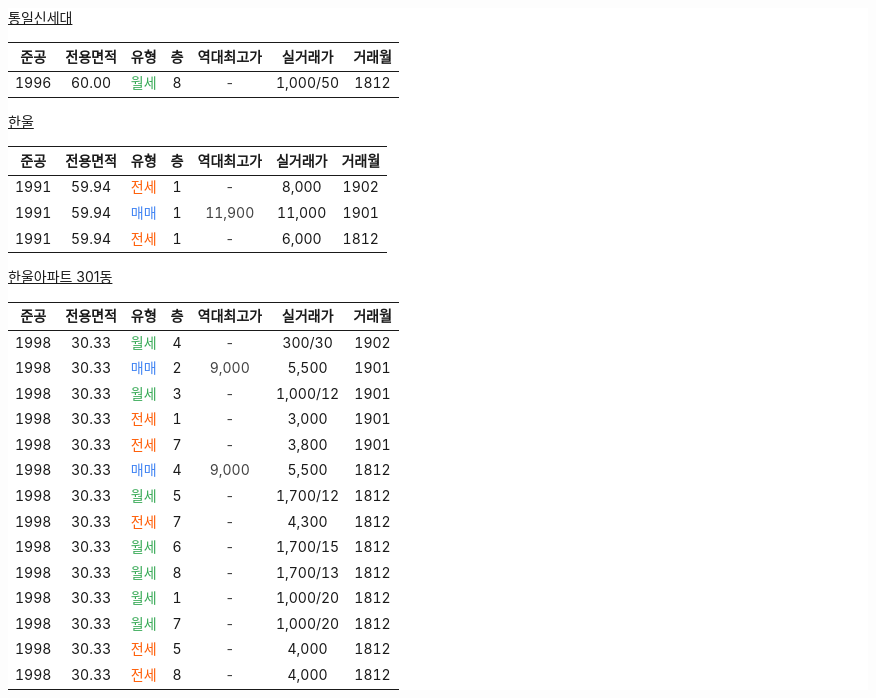 <ins class="adsbygoogle"
     style="display:block"
     data-ad-client="ca-pub-2446590836940007"
     data-ad-slot="1659523306"
     data-ad-format="auto"
     data-full-width-responsive="true"></ins>
<script>
(adsbygoogle = window.adsbygoogle || []).push({});
</script>


[통일신세대](https://search.naver.com/search.naver?query=%EC%B6%A9%EC%B2%AD%EB%B6%81%EB%8F%84+%EC%B2%AD%EC%A3%BC%EC%8B%9C+%EC%B2%AD%EC%9B%90%EA%B5%AC+%EC%9C%A8%EB%9F%89%EB%8F%99+%ED%86%B5%EC%9D%BC%EC%8B%A0%EC%84%B8%EB%8C%80)

|준공|전용면적|유형|층|역대최고가|실거래가|거래월|
|:---:|:---:|:---:|:---:|:---:|:---:|:---:|
|1996|60.00|<span style="color:#34a853">월세</span>|8|<span style="color:#444444">-</span>|1,000/50|1812|

[한울](https://search.naver.com/search.naver?query=%EC%B6%A9%EC%B2%AD%EB%B6%81%EB%8F%84+%EC%B2%AD%EC%A3%BC%EC%8B%9C+%EC%B2%AD%EC%9B%90%EA%B5%AC+%EC%9C%A8%EB%9F%89%EB%8F%99+%ED%95%9C%EC%9A%B8)

|준공|전용면적|유형|층|역대최고가|실거래가|거래월|
|:---:|:---:|:---:|:---:|:---:|:---:|:---:|
|1991|59.94|<span style="color:#ff5a00">전세</span>|1|<span style="color:#444444">-</span>|8,000|1902|
|1991|59.94|<span style="color:#4285f3">매매</span>|1|<span style="color:#444444">11,900</span>|11,000|1901|
|1991|59.94|<span style="color:#ff5a00">전세</span>|1|<span style="color:#444444">-</span>|6,000|1812|

[한울아파트 301동](https://search.naver.com/search.naver?query=%EC%B6%A9%EC%B2%AD%EB%B6%81%EB%8F%84+%EC%B2%AD%EC%A3%BC%EC%8B%9C+%EC%B2%AD%EC%9B%90%EA%B5%AC+%EC%9C%A8%EB%9F%89%EB%8F%99+%ED%95%9C%EC%9A%B8%EC%95%84%ED%8C%8C%ED%8A%B8+301%EB%8F%99)

|준공|전용면적|유형|층|역대최고가|실거래가|거래월|
|:---:|:---:|:---:|:---:|:---:|:---:|:---:|
|1998|30.33|<span style="color:#34a853">월세</span>|4|<span style="color:#444444">-</span>|300/30|1902|
|1998|30.33|<span style="color:#4285f3">매매</span>|2|<span style="color:#444444">9,000</span>|5,500|1901|
|1998|30.33|<span style="color:#34a853">월세</span>|3|<span style="color:#444444">-</span>|1,000/12|1901|
|1998|30.33|<span style="color:#ff5a00">전세</span>|1|<span style="color:#444444">-</span>|3,000|1901|
|1998|30.33|<span style="color:#ff5a00">전세</span>|7|<span style="color:#444444">-</span>|3,800|1901|
|1998|30.33|<span style="color:#4285f3">매매</span>|4|<span style="color:#444444">9,000</span>|5,500|1812|
|1998|30.33|<span style="color:#34a853">월세</span>|5|<span style="color:#444444">-</span>|1,700/12|1812|
|1998|30.33|<span style="color:#ff5a00">전세</span>|7|<span style="color:#444444">-</span>|4,300|1812|
|1998|30.33|<span style="color:#34a853">월세</span>|6|<span style="color:#444444">-</span>|1,700/15|1812|
|1998|30.33|<span style="color:#34a853">월세</span>|8|<span style="color:#444444">-</span>|1,700/13|1812|
|1998|30.33|<span style="color:#34a853">월세</span>|1|<span style="color:#444444">-</span>|1,000/20|1812|
|1998|30.33|<span style="color:#34a853">월세</span>|7|<span style="color:#444444">-</span>|1,000/20|1812|
|1998|30.33|<span style="color:#ff5a00">전세</span>|5|<span style="color:#444444">-</span>|4,000|1812|
|1998|30.33|<span style="color:#ff5a00">전세</span>|8|<span style="color:#444444">-</span>|4,000|1812|
